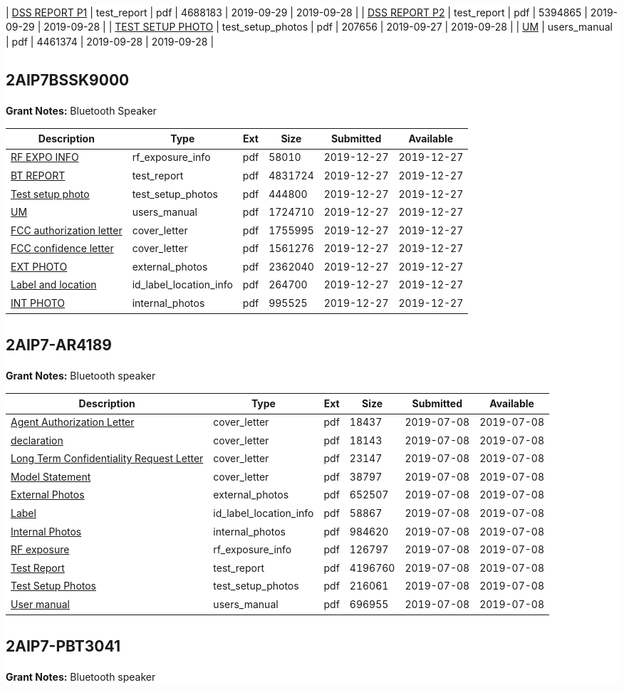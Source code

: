 | [DSS REPORT P1](2AIP7-SBT1049/6ac3ccd68fe0d607965d1b20ac6ddd3f/4465463.pdf) | test_report | pdf | 4688183 | 2019-09-29 | 2019-09-28 |
| [DSS REPORT P2](2AIP7-SBT1049/6ac3ccd68fe0d607965d1b20ac6ddd3f/4465464.pdf) | test_report | pdf | 5394865 | 2019-09-29 | 2019-09-28 |
| [TEST SETUP PHOTO](2AIP7-SBT1049/6ac3ccd68fe0d607965d1b20ac6ddd3f/4464522.pdf) | test_setup_photos | pdf | 207656 | 2019-09-27 | 2019-09-28 |
| [UM](2AIP7-SBT1049/6ac3ccd68fe0d607965d1b20ac6ddd3f/4464523.pdf) | users_manual | pdf | 4461374 | 2019-09-28 | 2019-09-28 |
## 2AIP7BSSK9000
**Grant Notes:** Bluetooth Speaker

| Description | Type | Ext | Size | Submitted | Available |
| ----------- | ---- | --- | ---- | --------- | --------- |
| [RF EXPO INFO](2AIP7BSSK9000/99523fa455d972f61df4b31a73ddd6ab/4568194.pdf) | rf_exposure_info | pdf | 58010 | 2019-12-27 | 2019-12-27 |
| [BT REPORT](2AIP7BSSK9000/99523fa455d972f61df4b31a73ddd6ab/4568264.pdf) | test_report | pdf | 4831724 | 2019-12-27 | 2019-12-27 |
| [Test setup photo](2AIP7BSSK9000/99523fa455d972f61df4b31a73ddd6ab/4568193.pdf) | test_setup_photos | pdf | 444800 | 2019-12-27 | 2019-12-27 |
| [UM](2AIP7BSSK9000/99523fa455d972f61df4b31a73ddd6ab/4568195.pdf) | users_manual | pdf | 1724710 | 2019-12-27 | 2019-12-27 |
| [FCC authorization letter](2AIP7BSSK9000/99523fa455d972f61df4b31a73ddd6ab/4568186.pdf) | cover_letter | pdf | 1755995 | 2019-12-27 | 2019-12-27 |
| [FCC confidence letter](2AIP7BSSK9000/99523fa455d972f61df4b31a73ddd6ab/4568187.pdf) | cover_letter | pdf | 1561276 | 2019-12-27 | 2019-12-27 |
| [EXT PHOTO](2AIP7BSSK9000/99523fa455d972f61df4b31a73ddd6ab/4568188.pdf) | external_photos | pdf | 2362040 | 2019-12-27 | 2019-12-27 |
| [Label and location](2AIP7BSSK9000/99523fa455d972f61df4b31a73ddd6ab/4568190.pdf) | id_label_location_info | pdf | 264700 | 2019-12-27 | 2019-12-27 |
| [INT PHOTO](2AIP7BSSK9000/99523fa455d972f61df4b31a73ddd6ab/4568189.pdf) | internal_photos | pdf | 995525 | 2019-12-27 | 2019-12-27 |
## 2AIP7-AR4189
**Grant Notes:** Bluetooth speaker

| Description | Type | Ext | Size | Submitted | Available |
| ----------- | ---- | --- | ---- | --------- | --------- |
| [Agent Authorization Letter](2AIP7-AR4189/9cb6a540b14204f0cc448bcd3654962b/4347781.pdf) | cover_letter | pdf | 18437 | 2019-07-08 | 2019-07-08 |
| [declaration](2AIP7-AR4189/9cb6a540b14204f0cc448bcd3654962b/4347784.pdf) | cover_letter | pdf | 18143 | 2019-07-08 | 2019-07-08 |
| [Long Term Confidentiality Request Letter](2AIP7-AR4189/9cb6a540b14204f0cc448bcd3654962b/4347788.pdf) | cover_letter | pdf | 23147 | 2019-07-08 | 2019-07-08 |
| [Model Statement](2AIP7-AR4189/9cb6a540b14204f0cc448bcd3654962b/4347789.pdf) | cover_letter | pdf | 38797 | 2019-07-08 | 2019-07-08 |
| [External Photos](2AIP7-AR4189/9cb6a540b14204f0cc448bcd3654962b/4347785.pdf) | external_photos | pdf | 652507 | 2019-07-08 | 2019-07-08 |
| [Label](2AIP7-AR4189/9cb6a540b14204f0cc448bcd3654962b/4347787.pdf) | id_label_location_info | pdf | 58867 | 2019-07-08 | 2019-07-08 |
| [Internal Photos](2AIP7-AR4189/9cb6a540b14204f0cc448bcd3654962b/4347786.pdf) | internal_photos | pdf | 984620 | 2019-07-08 | 2019-07-08 |
| [RF exposure](2AIP7-AR4189/9cb6a540b14204f0cc448bcd3654962b/4347791.pdf) | rf_exposure_info | pdf | 126797 | 2019-07-08 | 2019-07-08 |
| [Test Report](2AIP7-AR4189/9cb6a540b14204f0cc448bcd3654962b/4347793.pdf) | test_report | pdf | 4196760 | 2019-07-08 | 2019-07-08 |
| [Test Setup Photos](2AIP7-AR4189/9cb6a540b14204f0cc448bcd3654962b/4347794.pdf) | test_setup_photos | pdf | 216061 | 2019-07-08 | 2019-07-08 |
| [User manual](2AIP7-AR4189/9cb6a540b14204f0cc448bcd3654962b/4347795.pdf) | users_manual | pdf | 696955 | 2019-07-08 | 2019-07-08 |
## 2AIP7-PBT3041
**Grant Notes:** Bluetooth speaker
